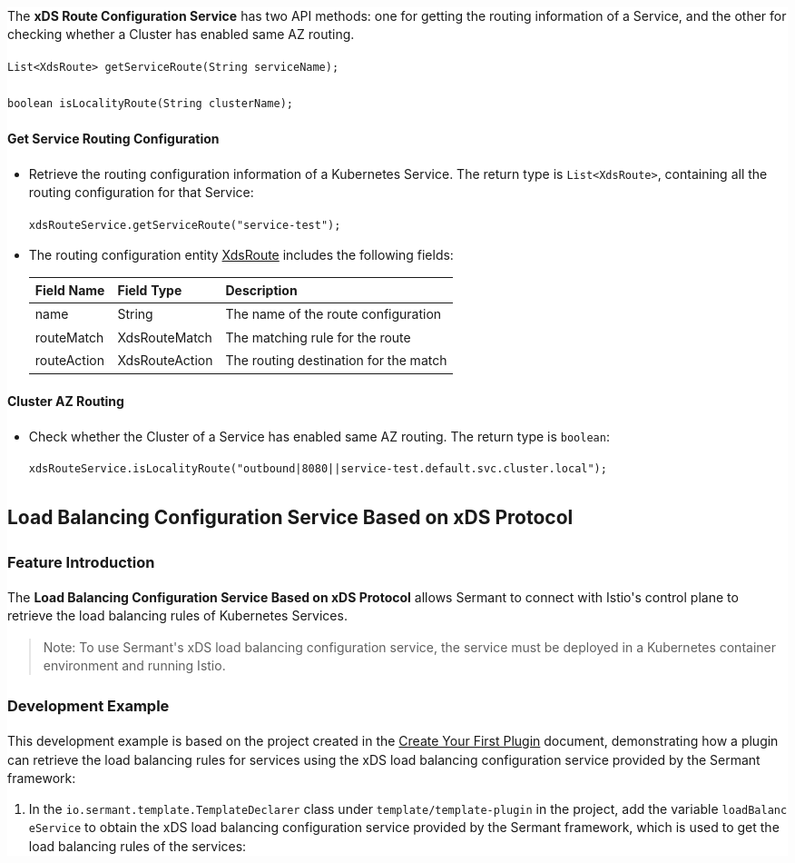 The **xDS Route Configuration Service** has two API methods: one for getting the routing information of a Service, and the other for checking whether a Cluster has enabled same AZ routing.

```
List<XdsRoute> getServiceRoute(String serviceName);

boolean isLocalityRoute(String clusterName);
```

#### Get Service Routing Configuration

- Retrieve the routing configuration information of a Kubernetes Service. The return type is `List<XdsRoute>`, containing all the routing configuration for that Service:

  ```
  xdsRouteService.getServiceRoute("service-test");
  ```

- The routing configuration entity [XdsRoute](https://github.com/sermant-io/Sermant/blob/develop/sermant-agentcore/sermant-agentcore-core/src/main/java/io/sermant/core/service/xds/entity/XdsRoute.java) includes the following fields:

  | Field Name  | Field Type     | Description                           |
  | ----------- | -------------- | ------------------------------------- |
  | name        | String         | The name of the route configuration   |
  | routeMatch  | XdsRouteMatch  | The matching rule for the route       |
  | routeAction | XdsRouteAction | The routing destination for the match |

#### Cluster AZ Routing

- Check whether the Cluster of a Service has enabled same AZ routing. The return type is `boolean`:

  ```
  xdsRouteService.isLocalityRoute("outbound|8080||service-test.default.svc.cluster.local");
  ```

## Load Balancing Configuration Service Based on xDS Protocol

### Feature Introduction

The **Load Balancing Configuration Service Based on xDS Protocol** allows Sermant to connect with Istio's control plane to retrieve the load balancing rules of Kubernetes Services.

> Note: To use Sermant's xDS load balancing configuration service, the service must be deployed in a Kubernetes container environment and running Istio.

### Development Example

This development example is based on the project created in the [Create Your First Plugin](README.md) document, demonstrating how a plugin can retrieve the load balancing rules for services using the xDS load balancing configuration service provided by the Sermant framework:

1. In the `io.sermant.template.TemplateDeclarer` class under `template/template-plugin` in the project, add the variable `loadBalanceService` to obtain the xDS load balancing configuration service provided by the Sermant framework, which is used to get the load balancing rules of the services:
